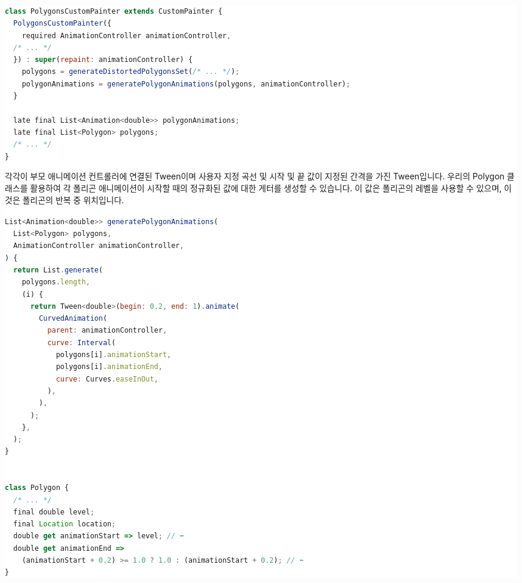 ```js
class PolygonsCustomPainter extends CustomPainter {
  PolygonsCustomPainter({
    required AnimationController animationController,
  /* ... */
  }) : super(repaint: animationController) {
    polygons = generateDistortedPolygonsSet(/* ... */);
    polygonAnimations = generatePolygonAnimations(polygons, animationController);
  }

  late final List<Animation<double>> polygonAnimations;
  late final List<Polygon> polygons;
  /* ... */
}
```



<ins class="adsbygoogle"
     style="display:block"
     data-ad-client="ca-pub-4877378276818686"
     data-ad-slot="1898504329"
     data-ad-format="auto"
     data-full-width-responsive="true"></ins>

<script>
     (adsbygoogle = window.adsbygoogle || []).push({});
</script>

각각이 부모 애니메이션 컨트롤러에 연결된 Tween이며 사용자 지정 곡선 및 시작 및 끝 값이 지정된 간격을 가진 Tween입니다. 우리의 Polygon 클래스를 활용하여 각 폴리곤 애니메이션이 시작할 때의 정규화된 값에 대한 게터를 생성할 수 있습니다. 이 값은 폴리곤의 레벨을 사용할 수 있으며, 이것은 폴리곤의 반복 중 위치입니다.

```js
List<Animation<double>> generatePolygonAnimations(
  List<Polygon> polygons,
  AnimationController animationController,
) {
  return List.generate(
    polygons.length,
    (i) {
      return Tween<double>(begin: 0.2, end: 1).animate(
        CurvedAnimation(
          parent: animationController,
          curve: Interval(
            polygons[i].animationStart,
            polygons[i].animationEnd,
            curve: Curves.easeInOut,
          ),
        ),
      );
    },
  );
}


class Polygon {
  /* ... */
  final double level;
  final Location location;
  double get animationStart => level; // ⬅️
  double get animationEnd =>
    (animationStart + 0.2) >= 1.0 ? 1.0 : (animationStart + 0.2); // ⬅️
}
```
